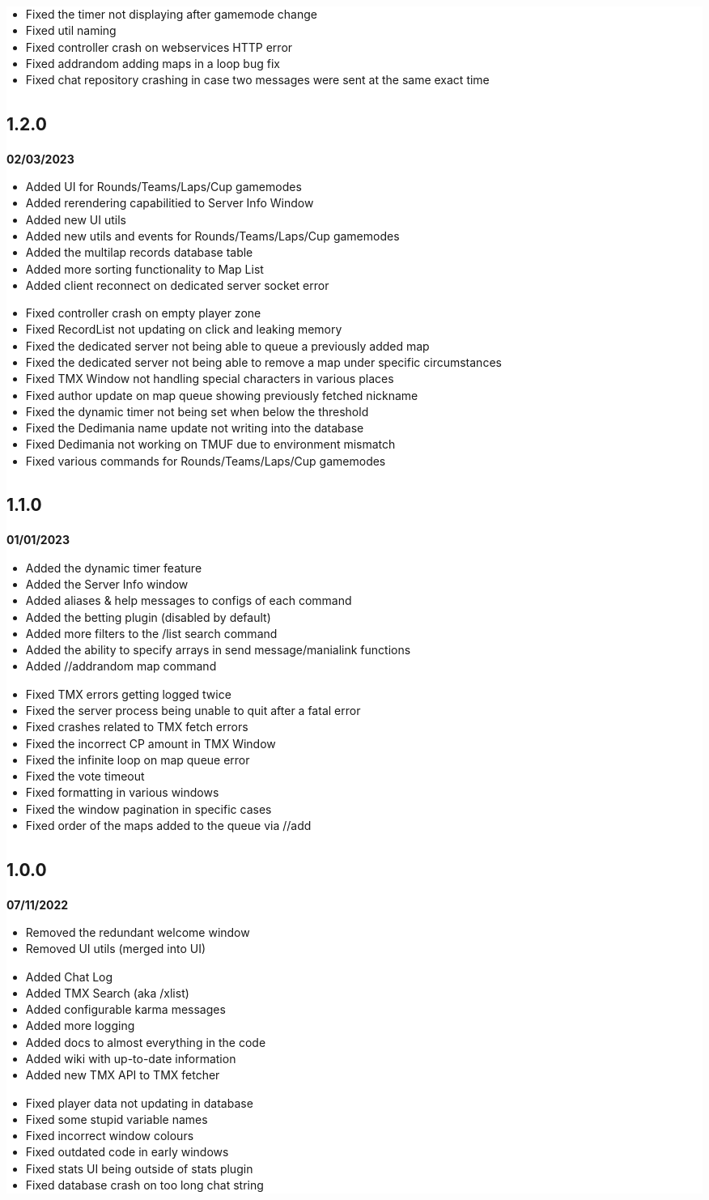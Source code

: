 - Fixed the timer not displaying after gamemode change
- Fixed util naming
- Fixed controller crash on webservices HTTP error
- Fixed addrandom adding maps in a loop bug fix
- Fixed chat repository crashing in case two messages were sent at the same exact time

## 1.2.0
**02/03/2023**
+ Added UI for Rounds/Teams/Laps/Cup gamemodes
+ Added rerendering capabilitied to Server Info Window
+ Added new UI utils
+ Added new utils and events for Rounds/Teams/Laps/Cup gamemodes
+ Added the multilap records database table
+ Added more sorting functionality to Map List
+ Added client reconnect on dedicated server socket error
- Fixed controller crash on empty player zone
- Fixed RecordList not updating on click and leaking memory
- Fixed the dedicated server not being able to queue a previously added map
- Fixed the dedicated server not being able to remove a map under specific circumstances
- Fixed TMX Window not handling special characters in various places
- Fixed author update on map queue showing previously fetched nickname
- Fixed the dynamic timer not being set when below the threshold
- Fixed the Dedimania name update not writing into the database
- Fixed Dedimania not working on TMUF due to environment mismatch
- Fixed various commands for Rounds/Teams/Laps/Cup gamemodes

## 1.1.0
**01/01/2023**
+ Added the dynamic timer feature
+ Added the Server Info window
+ Added aliases & help messages to configs of each command
+ Added the betting plugin (disabled by default)
+ Added more filters to the /list search command
+ Added the ability to specify arrays in send message/manialink functions
+ Added //addrandom map command
- Fixed TMX errors getting logged twice
- Fixed the server process being unable to quit after a fatal error
- Fixed crashes related to TMX fetch errors
- Fixed the incorrect CP amount in TMX Window
- Fixed the infinite loop on map queue error
- Fixed the vote timeout
- Fixed formatting in various windows
- Fixed the window pagination in specific cases
- Fixed order of the maps added to the queue via //add

## 1.0.0
**07/11/2022**
* Removed the redundant welcome window
* Removed UI utils (merged into UI)
+ Added Chat Log
+ Added TMX Search (aka /xlist)
+ Added configurable karma messages
+ Added more logging
+ Added docs to almost everything in the code
+ Added wiki with up-to-date information
+ Added new TMX API to TMX fetcher
- Fixed player data not updating in database
- Fixed some stupid variable names
- Fixed incorrect window colours
- Fixed outdated code in early windows
- Fixed stats UI being outside of stats plugin
- Fixed database crash on too long chat string